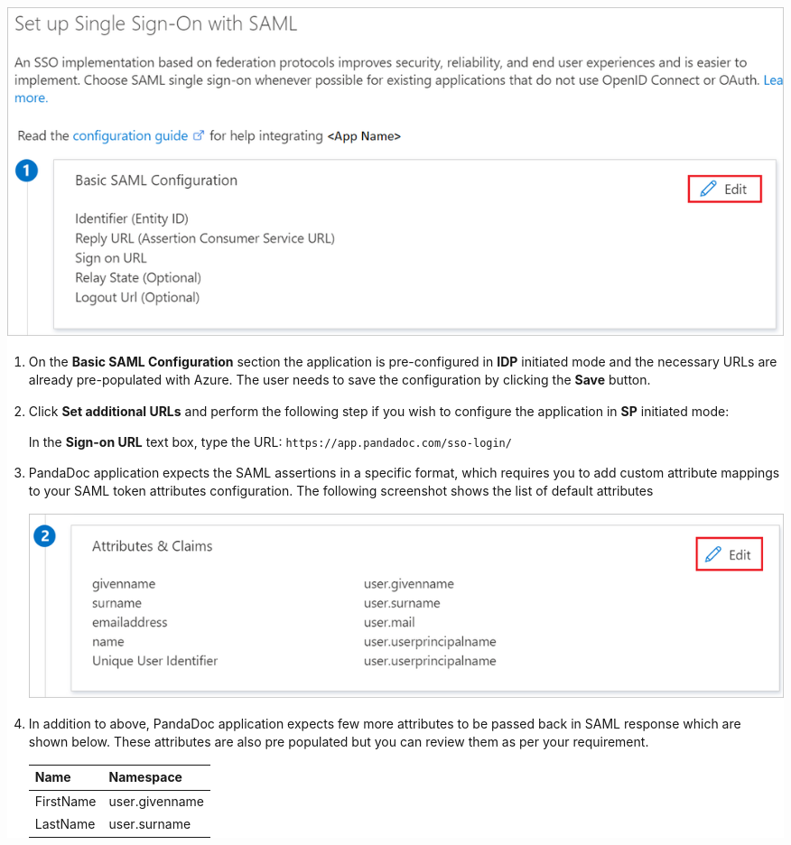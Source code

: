   ![Edit Basic SAML Configuration](common/edit-urls.png)

1. On the **Basic SAML Configuration** section the application is pre-configured in **IDP** initiated mode and the necessary URLs are already pre-populated with Azure. The user needs to save the configuration by clicking the **Save** button.

1. Click **Set additional URLs** and perform the following step if you wish to configure the application in **SP** initiated mode:

    In the **Sign-on URL** text box, type the URL:
    `https://app.pandadoc.com/sso-login/`

1. PandaDoc application expects the SAML assertions in a specific format, which requires you to add custom attribute mappings to your SAML token attributes configuration. The following screenshot shows the list of default attributes

	![image](common/edit-attribute.png)

1. In addition to above, PandaDoc application expects few more attributes to be passed back in SAML response which are shown below. These attributes are also pre populated but you can review them as per your requirement.

	| Name | Namespace  |
	| ---------------| ---------|
	| FirstName | user.givenname |
	| LastName | user.surname |
